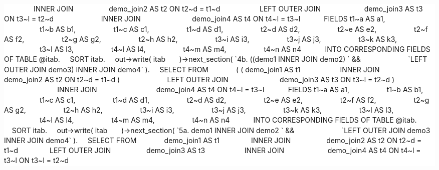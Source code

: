                INNER JOIN
                 demo\_join2 AS t2 ON t2~d = t1~d
                   LEFT OUTER JOIN
                     demo\_join3 AS t3 ON t3~l = t2~d
                       INNER JOIN
                         demo\_join4 AS t4 ON t4~l = t3~l
           FIELDS t1~a AS a1,
                  t1~b AS b1,
                  t1~c AS c1,
                  t1~d AS d1,
                  t2~d AS d2,
                  t2~e AS e2,
                  t2~f AS f2,
                  t2~g AS g2,
                  t2~h AS h2,
                  t3~i AS i3,
                  t3~j AS j3,
                  t3~k AS k3,
                  t3~l AS l3,
                  t4~l AS l4,
                  t4~m AS m4,
                  t4~n AS n4
           INTO CORRESPONDING FIELDS OF TABLE @itab.
    SORT itab.
    out->write( itab
      )->next\_section( \`4b. ((demo1 INNER JOIN demo2) \` &&
                       \`LEFT OUTER JOIN demo3) INNER JOIN demo4\` ).
    SELECT FROM
             ( ( demo\_join1 AS t1
                   INNER JOIN
                     demo\_join2 AS t2 ON t2~d = t1~d )
                       LEFT OUTER JOIN
                         demo\_join3 AS t3 ON t3~l = t2~d )
                           INNER JOIN
                             demo\_join4 AS t4 ON t4~l = t3~l
           FIELDS t1~a AS a1,
                  t1~b AS b1,
                  t1~c AS c1,
                  t1~d AS d1,
                  t2~d AS d2,
                  t2~e AS e2,
                  t2~f AS f2,
                  t2~g AS g2,
                  t2~h AS h2,
                  t3~i AS i3,
                  t3~j AS j3,
                  t3~k AS k3,
                  t3~l AS l3,
                  t4~l AS l4,
                  t4~m AS m4,
                  t4~n AS n4
           INTO CORRESPONDING FIELDS OF TABLE @itab.
    SORT itab.
    out->write( itab
      )->next\_section( \`5a. demo1 INNER JOIN demo2 \` &&
                       \`LEFT OUTER JOIN demo3 INNER JOIN demo4\` ).
    SELECT FROM
             demo\_join1 AS t1
               INNER JOIN
                 demo\_join2 AS t2 ON t2~d = t1~d
               LEFT OUTER JOIN
                 demo\_join3 AS t3
                   INNER JOIN
                     demo\_join4 AS t4 ON t4~l = t3~l ON t3~l = t2~d